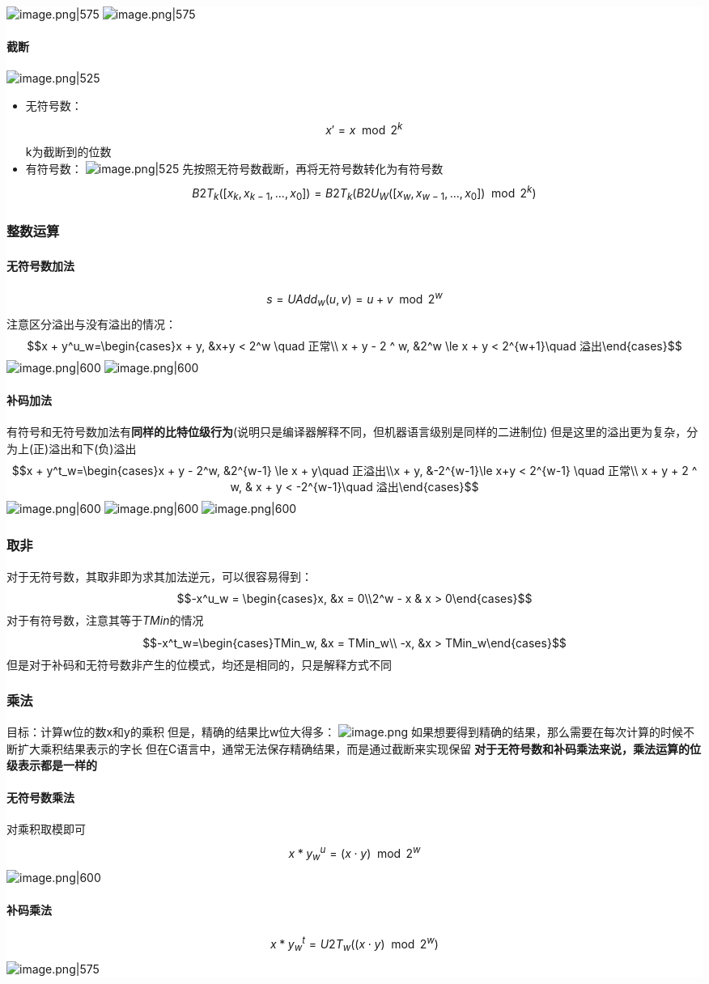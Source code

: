 ![image.png|575](https://cdn.jsdelivr.net/gh/BlackJack0083/image@main/img/20240607221107.png)
![image.png|575](https://cdn.jsdelivr.net/gh/BlackJack0083/image@main/img/20240607221840.png)
#### 截断
![image.png|525](https://cdn.jsdelivr.net/gh/BlackJack0083/image@main/img/20240607222434.png)

- 无符号数：$$x' = x\mod 2^k$$k为截断到的位数
- 有符号数：
![image.png|525](https://cdn.jsdelivr.net/gh/BlackJack0083/image@main/img/20240607222534.png)
先按照无符号数截断，再将无符号数转化为有符号数
$$B2T_k([x_k, x_{k-1},...,x_0])=B2T_k(B2U_W([x_w,x_{w-1},...,x_0]) \mod 2^k)$$
### 整数运算
#### 无符号数加法
$$s = UAdd_w(u,v) = u + v \mod 2^w$$
注意区分溢出与没有溢出的情况：
$$x + y^u_w=\begin{cases}x + y, &x+y < 2^w \quad 正常\\ x + y - 2 ^ w, &2^w \le x + y < 2^{w+1}\quad 溢出\end{cases}$$
![image.png|600](https://cdn.jsdelivr.net/gh/BlackJack0083/image@main/img/20240608004954.png)
![image.png|600](https://cdn.jsdelivr.net/gh/BlackJack0083/image@main/img/20240608005305.png)
#### 补码加法
有符号和无符号数加法有**同样的比特位级行为**(说明只是编译器解释不同，但机器语言级别是同样的二进制位)
但是这里的溢出更为复杂，分为上(正)溢出和下(负)溢出
$$x + y^t_w=\begin{cases}x + y - 2^w, &2^{w-1} \le x + y\quad 正溢出\\x + y, &-2^{w-1}\le x+y < 2^{w-1} \quad 正常\\ x + y + 2 ^ w, & x + y < -2^{w-1}\quad 溢出\end{cases}$$
![image.png|600](https://cdn.jsdelivr.net/gh/BlackJack0083/image@main/img/20240608005450.png)
![image.png|600](https://cdn.jsdelivr.net/gh/BlackJack0083/image@main/img/20240608010210.png)
![image.png|600](https://cdn.jsdelivr.net/gh/BlackJack0083/image@main/img/20240608010218.png)

### 取非
对于无符号数，其取非即为求其加法逆元，可以很容易得到：
$$-x^u_w = \begin{cases}x, &x = 0\\2^w - x & x > 0\end{cases}$$
对于有符号数，注意其等于$TMin$的情况
$$-x^t_w=\begin{cases}TMin_w, &x = TMin_w\\ -x, &x > TMin_w\end{cases}$$
但是对于补码和无符号数非产生的位模式，均还是相同的，只是解释方式不同
### 乘法
目标：计算w位的数x和y的乘积
但是，精确的结果比w位大得多：
![image.png](https://cdn.jsdelivr.net/gh/BlackJack0083/image@main/img/20240608100235.png)
如果想要得到精确的结果，那么需要在每次计算的时候不断扩大乘积结果表示的字长
但在C语言中，通常无法保存精确结果，而是通过截断来实现保留
**对于无符号数和补码乘法来说，乘法运算的位级表示都是一样的**
#### 无符号数乘法
对乘积取模即可$$x * y^u_w = (x \cdot y)\mod 2^w$$
![image.png|600](https://cdn.jsdelivr.net/gh/BlackJack0083/image@main/img/20240608100430.png)
#### 补码乘法
$$x * y^t_w = U2T_w((x \cdot y)\mod 2^w)$$
![image.png|575](https://cdn.jsdelivr.net/gh/BlackJack0083/image@main/img/20240608101540.png)
